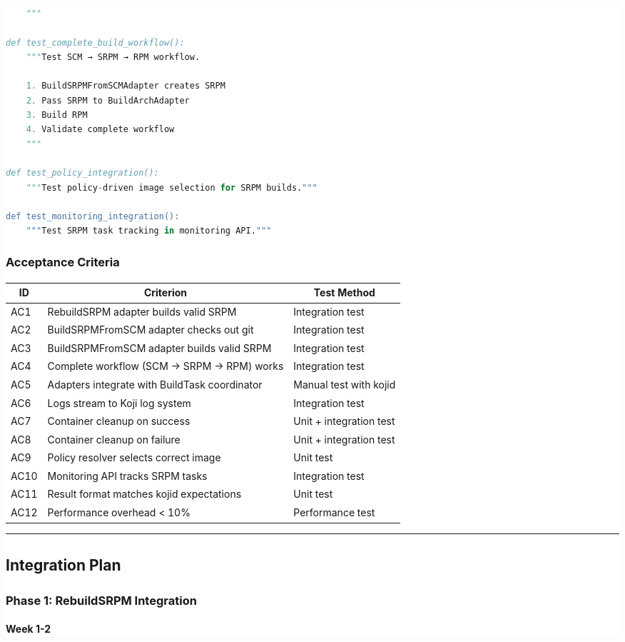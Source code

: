 ```python
    """

def test_complete_build_workflow():
    """Test SCM → SRPM → RPM workflow.

    1. BuildSRPMFromSCMAdapter creates SRPM
    2. Pass SRPM to BuildArchAdapter
    3. Build RPM
    4. Validate complete workflow
    """

def test_policy_integration():
    """Test policy-driven image selection for SRPM builds."""

def test_monitoring_integration():
    """Test SRPM task tracking in monitoring API."""
```

### Acceptance Criteria

| ID | Criterion | Test Method |
|----|-----------|-------------|
| AC1 | RebuildSRPM adapter builds valid SRPM | Integration test |
| AC2 | BuildSRPMFromSCM adapter checks out git | Integration test |
| AC3 | BuildSRPMFromSCM adapter builds valid SRPM | Integration test |
| AC4 | Complete workflow (SCM → SRPM → RPM) works | Integration test |
| AC5 | Adapters integrate with BuildTask coordinator | Manual test with kojid |
| AC6 | Logs stream to Koji log system | Integration test |
| AC7 | Container cleanup on success | Unit + integration test |
| AC8 | Container cleanup on failure | Unit + integration test |
| AC9 | Policy resolver selects correct image | Unit test |
| AC10 | Monitoring API tracks SRPM tasks | Integration test |
| AC11 | Result format matches kojid expectations | Unit test |
| AC12 | Performance overhead < 10% | Performance test |

---

## Integration Plan

### Phase 1: RebuildSRPM Integration

**Week 1-2**
